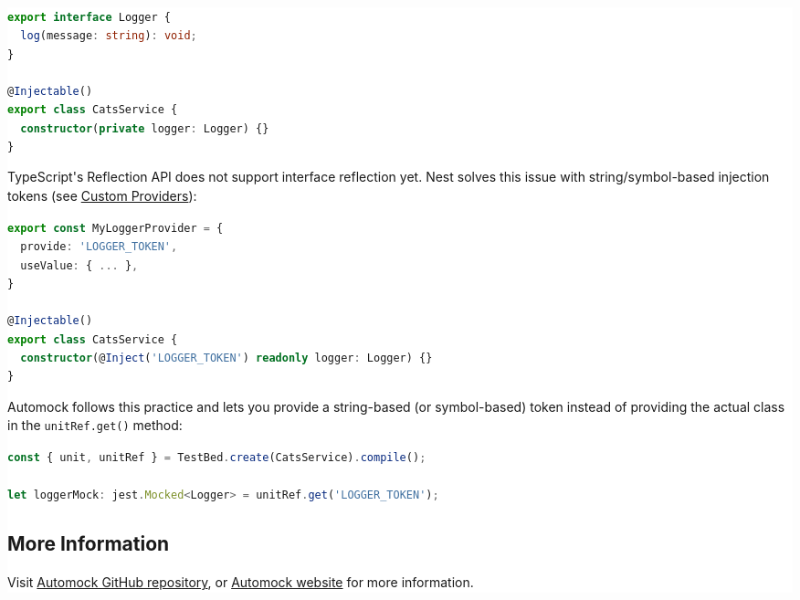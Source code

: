 ```typescript
export interface Logger {
  log(message: string): void;
}

@Injectable()
export class CatsService {
  constructor(private logger: Logger) {}
}
```

TypeScript's Reflection API does not support interface reflection yet. Nest solves this issue with string/symbol-based
injection tokens (see [Custom Providers](https://docs.nestjs.com/fundamentals/custom-providers)):

```typescript
export const MyLoggerProvider = {
  provide: 'LOGGER_TOKEN',
  useValue: { ... },
}

@Injectable()
export class CatsService {
  constructor(@Inject('LOGGER_TOKEN') readonly logger: Logger) {}
}
```

Automock follows this practice and lets you provide a string-based (or symbol-based) token instead of providing the actual
class in the `unitRef.get()` method:

```typescript
const { unit, unitRef } = TestBed.create(CatsService).compile();

let loggerMock: jest.Mocked<Logger> = unitRef.get('LOGGER_TOKEN');
```

## More Information

Visit [Automock GitHub repository](https://github.com/automock/automock), or [Automock website](https://automock.dev) for more information.
